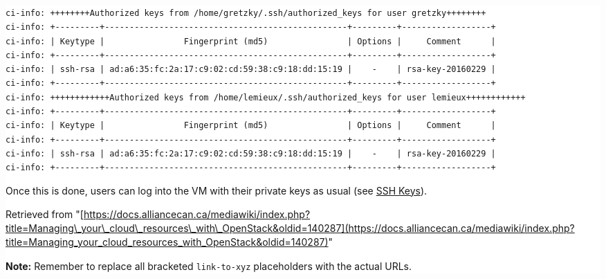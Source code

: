 ```
ci-info: ++++++++Authorized keys from /home/gretzky/.ssh/authorized_keys for user gretzky++++++++
ci-info: +---------+-------------------------------------------------+---------+------------------+
ci-info: | Keytype |                Fingerprint (md5)                | Options |     Comment      |
ci-info: +---------+-------------------------------------------------+---------+------------------+
ci-info: | ssh-rsa | ad:a6:35:fc:2a:17:c9:02:cd:59:38:c9:18:dd:15:19 |    -    | rsa-key-20160229 |
ci-info: +---------+-------------------------------------------------+---------+------------------+
ci-info: ++++++++++++Authorized keys from /home/lemieux/.ssh/authorized_keys for user lemieux++++++++++++
ci-info: +---------+-------------------------------------------------+---------+------------------+
ci-info: | Keytype |                Fingerprint (md5)                | Options |     Comment      |
ci-info: +---------+-------------------------------------------------+---------+------------------+
ci-info: | ssh-rsa | ad:a6:35:fc:2a:17:c9:02:cd:59:38:c9:18:dd:15:19 |    -    | rsa-key-20160229 |
ci-info: +---------+-------------------------------------------------+---------+------------------+
```

Once this is done, users can log into the VM with their private keys as usual (see [SSH Keys](link-to-ssh-keys)).


Retrieved from "[https://docs.alliancecan.ca/mediawiki/index.php?title=Managing\_your\_cloud\_resources\_with\_OpenStack&oldid=140287](https://docs.alliancecan.ca/mediawiki/index.php?title=Managing_your_cloud_resources_with_OpenStack&oldid=140287)"

**Note:**  Remember to replace all bracketed `link-to-xyz` placeholders with the actual URLs.
